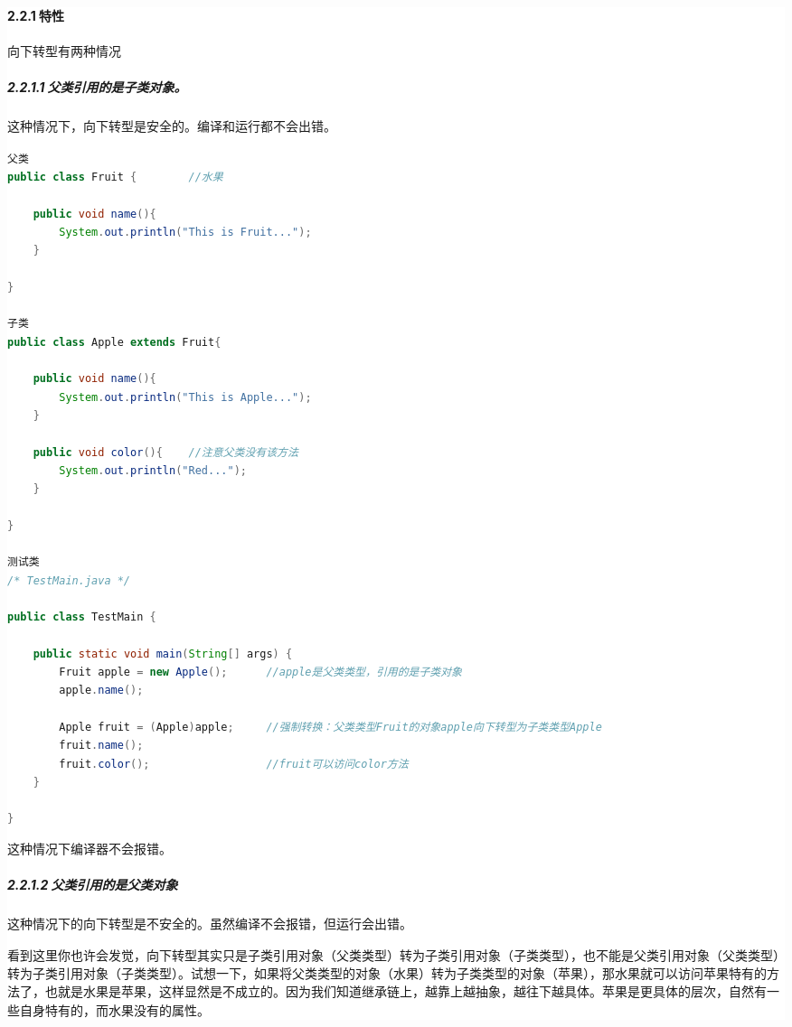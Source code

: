 #### 2.2.1 特性
向下转型有两种情况
##### 2.2.1.1 父类引用的是子类对象。
这种情况下，向下转型是安全的。编译和运行都不会出错。

```java
父类
public class Fruit {        //水果

    public void name(){
        System.out.println("This is Fruit...");
    }

}

子类
public class Apple extends Fruit{

    public void name(){
        System.out.println("This is Apple...");
    }

    public void color(){    //注意父类没有该方法
        System.out.println("Red...");
    }

}

测试类
/* TestMain.java */

public class TestMain {

    public static void main(String[] args) {
        Fruit apple = new Apple();      //apple是父类类型，引用的是子类对象
        apple.name();

        Apple fruit = (Apple)apple;     //强制转换：父类类型Fruit的对象apple向下转型为子类类型Apple
        fruit.name();
        fruit.color();                  //fruit可以访问color方法
    }

}

```
这种情况下编译器不会报错。

##### 2.2.1.2 父类引用的是父类对象
这种情况下的向下转型是不安全的。虽然编译不会报错，但运行会出错。

看到这里你也许会发觉，向下转型其实只是子类引用对象（父类类型）转为子类引用对象（子类类型），也不能是父类引用对象（父类类型）转为子类引用对象（子类类型）。试想一下，如果将父类类型的对象（水果）转为子类类型的对象（苹果），那水果就可以访问苹果特有的方法了，也就是水果是苹果，这样显然是不成立的。因为我们知道继承链上，越靠上越抽象，越往下越具体。苹果是更具体的层次，自然有一些自身特有的，而水果没有的属性。
